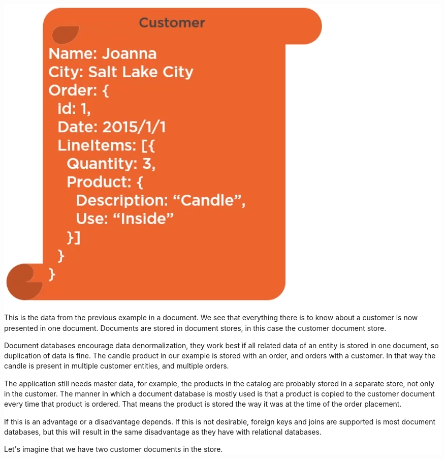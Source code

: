 ![Document Example](./assets/chapter_01/document-example.png)

This is the data from the previous example in a document. We see that everything there is to know about a customer is now presented in one document. Documents are stored in document stores, in this case the customer document store.

Document databases encourage data denormalization, they work best if all related data of an entity is stored in one document, so duplication of data is fine. The candle product in our example is stored with an order, and orders with a customer. In that way the candle is present in multiple customer entities, and multiple orders.

The application still needs master data, for example, the products in the catalog are probably stored in a separate store, not only in the customer. The manner in which a document database is mostly used is that a product is copied to the customer document every time that product is ordered. That means the product is stored the way it was at the time of the order placement.

If this is an advantage or a disadvantage depends. If this is not desirable, foreign keys and joins are supported is most document databases, but this will result in the same disadvantage as they have with relational databases.

Let's imagine that we have two customer documents in the store.
